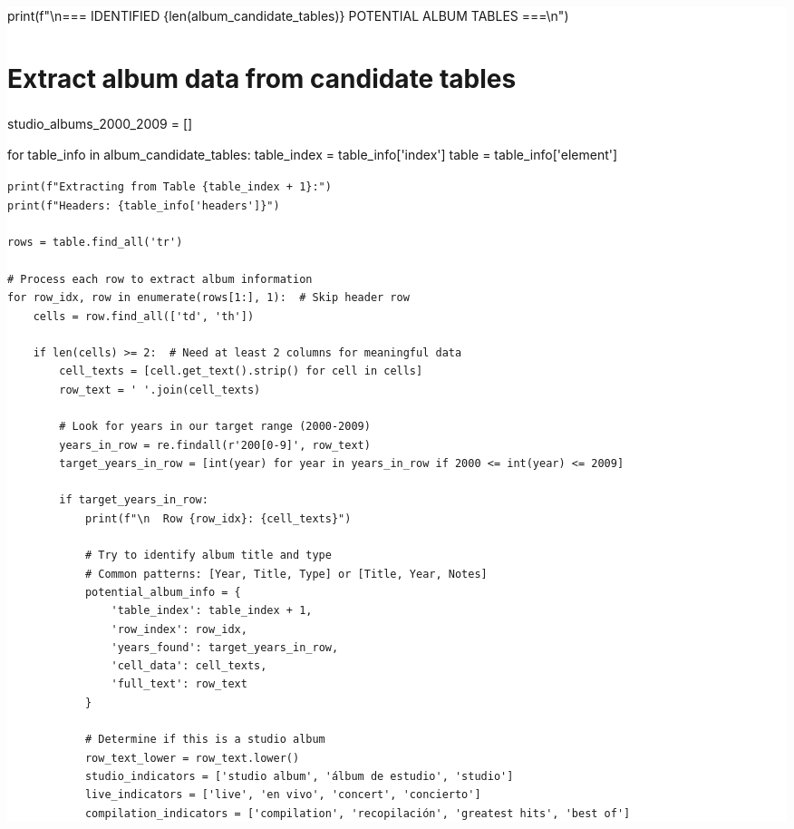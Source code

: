 print(f"\n=== IDENTIFIED {len(album_candidate_tables)} POTENTIAL ALBUM TABLES ===\n")

# Extract album data from candidate tables
studio_albums_2000_2009 = []

for table_info in album_candidate_tables:
    table_index = table_info['index']
    table = table_info['element']
    
    print(f"Extracting from Table {table_index + 1}:")
    print(f"Headers: {table_info['headers']}")
    
    rows = table.find_all('tr')
    
    # Process each row to extract album information
    for row_idx, row in enumerate(rows[1:], 1):  # Skip header row
        cells = row.find_all(['td', 'th'])
        
        if len(cells) >= 2:  # Need at least 2 columns for meaningful data
            cell_texts = [cell.get_text().strip() for cell in cells]
            row_text = ' '.join(cell_texts)
            
            # Look for years in our target range (2000-2009)
            years_in_row = re.findall(r'200[0-9]', row_text)
            target_years_in_row = [int(year) for year in years_in_row if 2000 <= int(year) <= 2009]
            
            if target_years_in_row:
                print(f"\n  Row {row_idx}: {cell_texts}")
                
                # Try to identify album title and type
                # Common patterns: [Year, Title, Type] or [Title, Year, Notes]
                potential_album_info = {
                    'table_index': table_index + 1,
                    'row_index': row_idx,
                    'years_found': target_years_in_row,
                    'cell_data': cell_texts,
                    'full_text': row_text
                }
                
                # Determine if this is a studio album
                row_text_lower = row_text.lower()
                studio_indicators = ['studio album', 'álbum de estudio', 'studio']
                live_indicators = ['live', 'en vivo', 'concert', 'concierto']
                compilation_indicators = ['compilation', 'recopilación', 'greatest hits', 'best of']
                